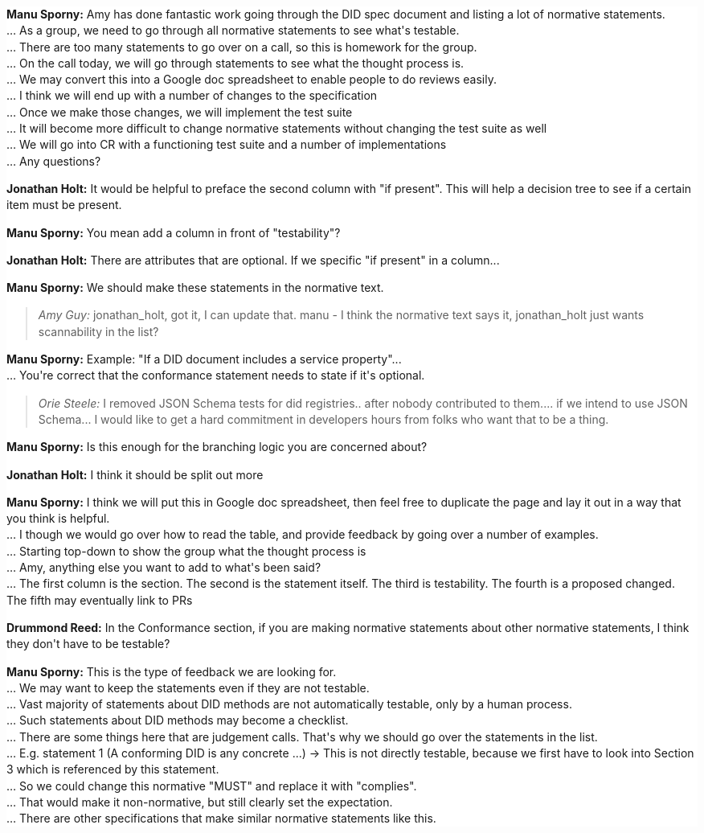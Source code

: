 **Manu Sporny:** Amy has done fantastic work going through the DID spec document and listing a lot of normative statements.  
… As a group, we need to go through all normative statements to see what's testable.  
… There are too many statements to go over on a call, so this is homework for the group.  
… On the call today, we will go through statements to see what the thought process is.  
… We may convert this into a Google doc spreadsheet to enable people to do reviews easily.  
… I think we will end up with a number of changes to the specification  
… Once we make those changes, we will implement the test suite  
… It will become more difficult to change normative statements without changing the test suite as well  
… We will go into CR with a functioning test suite and a number of implementations  
… Any questions?  

**Jonathan Holt:** It would be helpful to preface the second column with "if present". This will help a decision tree to see if a certain item must be present.  

**Manu Sporny:** You mean add a column in front of "testability"?  

**Jonathan Holt:** There are attributes that are optional. If we specific "if present" in a column...  

**Manu Sporny:** We should make these statements in the normative text.  

> *Amy Guy:* jonathan_holt, got it, I can update that. manu - I think the normative text says it, jonathan_holt just wants scannability in the list?

**Manu Sporny:** Example: "If a DID document includes a service property"...  
… You're correct that the conformance statement needs to state if it's optional.  

> *Orie Steele:* I removed JSON Schema tests for did registries.. after nobody contributed to them.... if we intend to use JSON Schema... I would like to get a hard commitment in developers hours from folks who want that to be a thing.

**Manu Sporny:** Is this enough for the branching logic you are concerned about?  

**Jonathan Holt:** I think it should be split out more  

**Manu Sporny:** I think we will put this in Google doc spreadsheet, then feel free to duplicate the page and lay it out in a way that you think is helpful.  
… I though we would go over how to read the table, and provide feedback by going over a number of examples.  
… Starting top-down to show the group what the thought process is  
… Amy, anything else you want to add to what's been said?  
… The first column is the section. The second is the statement itself. The third is testability. The fourth is a proposed changed. The fifth may eventually link to PRs  

**Drummond Reed:** In the Conformance section, if you are making normative statements about other normative statements, I think they don't have to be testable?  

**Manu Sporny:** This is the type of feedback we are looking for.  
… We may want to keep the statements even if they are not testable.  
… Vast majority of statements about DID methods are not automatically testable, only by a human process.  
… Such statements about DID methods may become a checklist.  
… There are some things here that are judgement calls. That's why we should go over the statements in the list.  
… E.g. statement 1 (A conforming DID is any concrete ...) -> This is not directly testable, because we first have to look into Section 3 which is referenced by this statement.  
… So we could change this normative "MUST" and replace it with "complies".  
… That would make it non-normative, but still clearly set the expectation.  
… There are other specifications that make similar normative statements like this.  
